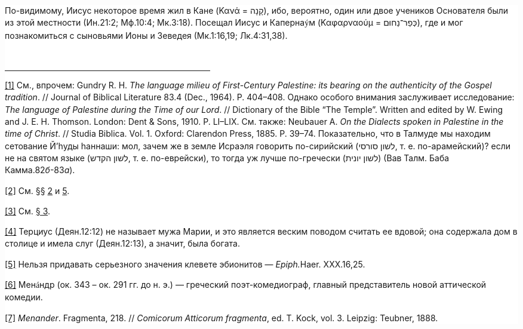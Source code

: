 <p>По-видимому, Иисус некоторое время жил в Кане (<span 
class=g>&#922;&#945;&#957;&#940;</span>&nbsp;=&nbsp;<span
dir=RTL></span>&#1511;&#1464;&#1504;&#1464;&#1492;<span dir=LTR></span>), ибо,
вероятно, один или двое учеников Основателя были из этой местности (Ин.21:2;
Мф.10:4; Мк.3:18). Посещал Иисус и Каперна<font
face="Times New Roman">&yacute;</font>м (<span
class=g>&#922;&#945;&#966;&#945;&#961;&#957;&#945;&#959;&#973;&#956;</span>&nbsp;=&nbsp;<span
dir=RTL>&#1499;&#1468;&#1456;&#1508;&#1463;&#1512;&#1470;&#1504;&#1463;&#1495;&#1493;&#1468;&#1501;</span><span
dir=LTR></span><span dir=LTR></span>), где и мог познакомиться с сыновьями Ионы
и Зеведея (Мк.1:16,19; Лк.4:31,38).</p>
<p>&nbsp;</p>

<hr align="left" width="40%">

<p class=s><a href="#_ftnref1" name="_ftn1">[1]</a> См., впрочем: Gundry
R.&nbsp;H. <i>The language milieu of First-Century Palestine: its bearing on
the authenticity of the Gospel tradition</i>. // Journal of Biblical
Literature&nbsp;83.4 (Dec.,&nbsp;1964). P.&nbsp;404–408. Однако особого
внимания заслуживает исследование: <i>The language of Palestine during the Time
of our Lord</i>. // Dictionary of the Bible “The Temple”. Written and edited by
W.&nbsp;Ewing and J.&nbsp;E.&nbsp;H.&nbsp;Thomson. London: Dent &amp; Sons,
1910. P.&nbsp;LI–LIX. См. также: Neubauer&nbsp;A. <i>On the Dialects spoken in
Palestine in the time of Christ</i>. // Studia Biblica. Vol.&nbsp;1. Oxford:
Clarendon Press, 1885. P.&nbsp;39–74. Показательно, что в Талмуде мы находим
сетование Й’hуды hаннаши: мол, зачем же в земле Исраэля говорить по-сирийский
(<span dir=rtl>&#1500;&#1513;&#1493;&#1503;&nbsp;&#1505;&#1493;&#1512;&#1505;&#1497;</span><span
dir=ltr></span><span dir=ltr></span>, т.&nbsp;е. по-арамейский)? если не на
святом языке (<span dir=rtl>&#1500;&#1513;&#1493;&#1503;&nbsp;&#1492;&#1511;&#1491;&#1513;</span><span
dir=ltr></span><span dir=ltr></span>, т.&nbsp;е. по-еврейски), то тогда уж
лучше по-гречески <span dir=rtl>(&#1500;&#1513;&#1493;&#1503;&nbsp;&#1497;&#1493;&#1504;&#1497;&#1514;)</span><span
dir=ltr></span><span dir=ltr></span> (Вав Талм. Баба
Камма.82<i>б</i>-83<i>а</i>).</p>

<p class=s><a href="#_ftnref2" name="_ftn2">[2]</a> См. §§&nbsp;<a 
href="02">2</a>&nbsp;и&nbsp;<a href="05">5</a>.</p>

<p class=s><a href="#_ftnref3" name="_ftn3">[3]</a> См. <a
href="03">§&nbsp;3</a>.</p>

<p class=s><a href="#_ftnref4" name="_ftn4">[4]</a> Терциус (Деян.12:12) не
называет мужа Марии, и это является веским поводом считать ее вдовой; она
содержала дом в столице и имела слуг (Деян.12:13), а значит, была богата.</p>

<p class=s><a href="#_ftnref5" name="_ftn5">[5]</a> Нельзя придавать серьезного
значения клевете эбионитов — <i>Epiph.</i>Haer. XXX.16,25.</p>

<p class=s><a href="#_ftnref6" name="_ftn6">[6]</a> Мен<font
face="Times New Roman">&aacute;</font>ндр (ок.&nbsp;343 – ок.&nbsp;291&nbsp;гг.
до&nbsp;н.&nbsp;э.) — греческий поэт-комедиограф, главный представитель новой
аттической комедии.</p>

<p class=s><a href="#_ftnref7" name="_ftn7">[7]</a> <i>Menander</i>.
Fragmenta,&nbsp;218. // <i>Comicorum Atticorum fragmenta</i>, ed. T.&nbsp;Kock,
vol.&nbsp;3. Leipzig: Teubner,&nbsp;1888.</p>
